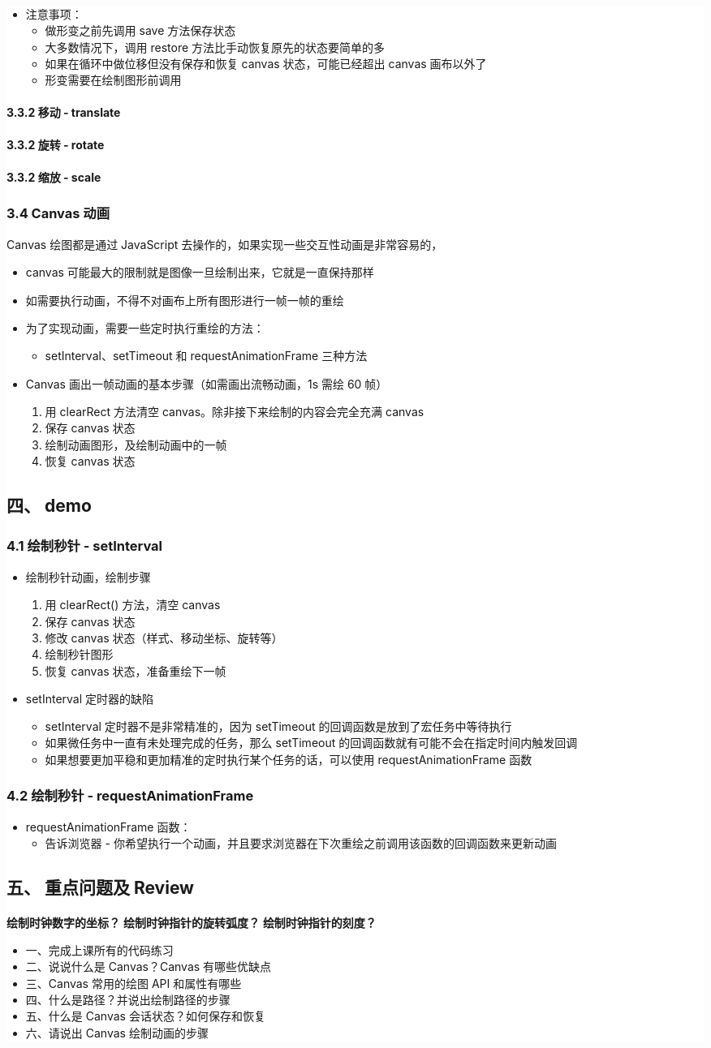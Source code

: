 - 注意事项：
  - 做形变之前先调用 save 方法保存状态
  - 大多数情况下，调用 restore 方法比手动恢复原先的状态要简单的多
  - 如果在循环中做位移但没有保存和恢复 canvas 状态，可能已经超出 canvas 画布以外了
  - 形变需要在绘制图形前调用

#### 3.3.2 移动 - translate

#### 3.3.2 旋转 - rotate

#### 3.3.2 缩放 - scale

### 3.4 Canvas 动画

Canvas 绘图都是通过 JavaScript 去操作的，如果实现一些交互性动画是非常容易的，

- canvas 可能最大的限制就是图像一旦绘制出来，它就是一直保持那样
- 如需要执行动画，不得不对画布上所有图形进行一帧一帧的重绘
- 为了实现动画，需要一些定时执行重绘的方法：

  - setInterval、setTimeout 和 requestAnimationFrame 三种方法

- Canvas 画出一帧动画的基本步骤（如需画出流畅动画，1s 需绘 60 帧）
  1. 用 clearRect 方法清空 canvas。除非接下来绘制的内容会完全充满 canvas
  2. 保存 canvas 状态
  3. 绘制动画图形，及绘制动画中的一帧
  4. 恢复 canvas 状态

## 四、 demo

### 4.1 绘制秒针 - setInterval

- 绘制秒针动画，绘制步骤

  1. 用 clearRect() 方法，清空 canvas
  2. 保存 canvas 状态
  3. 修改 canvas 状态（样式、移动坐标、旋转等）
  4. 绘制秒针图形
  5. 恢复 canvas 状态，准备重绘下一帧

- setInterval 定时器的缺陷
  - setInterval 定时器不是非常精准的，因为 setTimeout 的回调函数是放到了宏任务中等待执行
  - 如果微任务中一直有未处理完成的任务，那么 setTimeout 的回调函数就有可能不会在指定时间内触发回调
  - 如果想要更加平稳和更加精准的定时执行某个任务的话，可以使用 requestAnimationFrame 函数

### 4.2 绘制秒针 - requestAnimationFrame

- requestAnimationFrame 函数：
  - 告诉浏览器 - 你希望执行一个动画，并且要求浏览器在下次重绘之前调用该函数的回调函数来更新动画

## 五、 重点问题及 Review

**绘制时钟数字的坐标？**
**绘制时钟指针的旋转弧度？**
**绘制时钟指针的刻度？**

- 一、完成上课所有的代码练习
- 二、说说什么是 Canvas？Canvas 有哪些优缺点
- 三、Canvas 常用的绘图 API 和属性有哪些
- 四、什么是路径？并说出绘制路径的步骤
- 五、什么是 Canvas 会话状态？如何保存和恢复
- 六、请说出 Canvas 绘制动画的步骤
